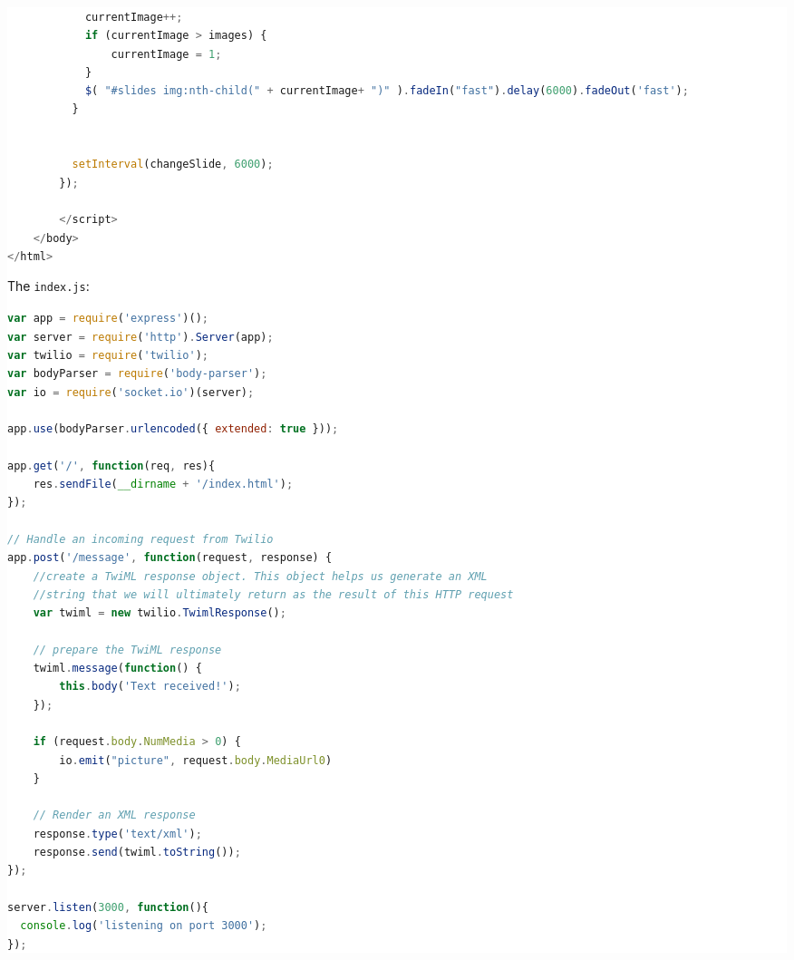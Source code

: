````javascript
            currentImage++;
            if (currentImage > images) {
                currentImage = 1;
            }
            $( "#slides img:nth-child(" + currentImage+ ")" ).fadeIn("fast").delay(6000).fadeOut('fast');
          }


          setInterval(changeSlide, 6000);
        });

        </script>
    </body>
</html>


````

The `index.js`:

````javascript
var app = require('express')();
var server = require('http').Server(app);
var twilio = require('twilio');
var bodyParser = require('body-parser');
var io = require('socket.io')(server);

app.use(bodyParser.urlencoded({ extended: true }));

app.get('/', function(req, res){
    res.sendFile(__dirname + '/index.html');
});

// Handle an incoming request from Twilio
app.post('/message', function(request, response) {
    //create a TwiML response object. This object helps us generate an XML
    //string that we will ultimately return as the result of this HTTP request
    var twiml = new twilio.TwimlResponse();
 
    // prepare the TwiML response
    twiml.message(function() {
        this.body('Text received!');
    });

    if (request.body.NumMedia > 0) {
        io.emit("picture", request.body.MediaUrl0)
    }

    // Render an XML response
    response.type('text/xml');
    response.send(twiml.toString());
});

server.listen(3000, function(){
  console.log('listening on port 3000');
});
````
